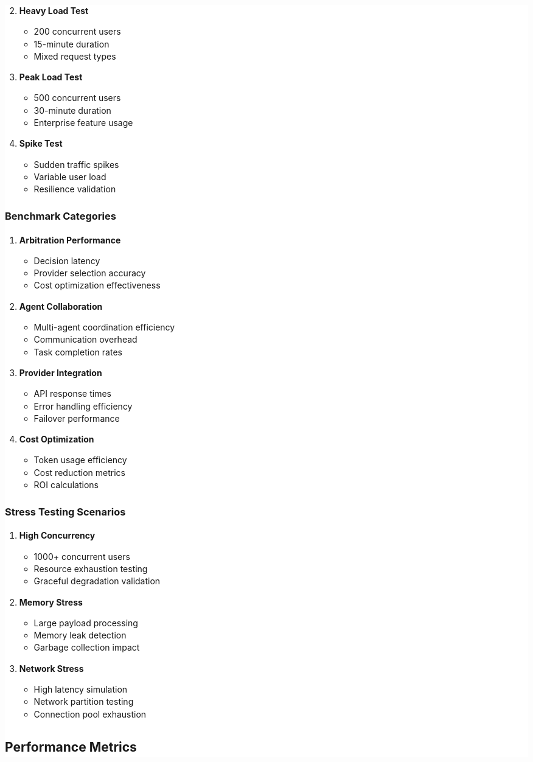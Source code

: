 2. **Heavy Load Test**
   - 200 concurrent users
   - 15-minute duration
   - Mixed request types

3. **Peak Load Test**
   - 500 concurrent users
   - 30-minute duration
   - Enterprise feature usage

4. **Spike Test**
   - Sudden traffic spikes
   - Variable user load
   - Resilience validation

### Benchmark Categories

1. **Arbitration Performance**
   - Decision latency
   - Provider selection accuracy
   - Cost optimization effectiveness

2. **Agent Collaboration**
   - Multi-agent coordination efficiency
   - Communication overhead
   - Task completion rates

3. **Provider Integration**
   - API response times
   - Error handling efficiency
   - Failover performance

4. **Cost Optimization**
   - Token usage efficiency
   - Cost reduction metrics
   - ROI calculations

### Stress Testing Scenarios

1. **High Concurrency**
   - 1000+ concurrent users
   - Resource exhaustion testing
   - Graceful degradation validation

2. **Memory Stress**
   - Large payload processing
   - Memory leak detection
   - Garbage collection impact

3. **Network Stress**
   - High latency simulation
   - Network partition testing
   - Connection pool exhaustion

## Performance Metrics
